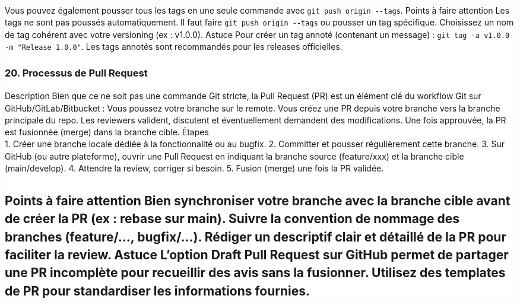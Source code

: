 ```
```
Vous pouvez également pousser tous les tags en une seule commande avec `git push origin --tags`.
Points à faire attention
Les tags ne sont pas poussés automatiquement. Il faut faire `git push origin --tags` ou pousser un tag spécifique.
Choisissez un nom de tag cohérent avec votre versioning (ex : v1.0.0).
Astuce
Pour créer un tag annoté (contenant un message) : `git tag -a v1.0.0 -m "Release 1.0.0"`.
Les tags annotés sont recommandés pour les releases officielles.
### 20. Processus de Pull Request
Description
Bien que ce ne soit pas une commande Git stricte, la Pull Request (PR) est un élément clé du workflow Git sur GitHub/GitLab/Bitbucket :
Vous poussez votre branche sur le remote.
Vous créez une PR depuis votre branche vers la branche principale du repo.
Les reviewers valident, discutent et éventuellement demandent des modifications.
Une fois approuvée, la PR est fusionnée (merge) dans la branche cible.
Étapes  
	1. Créer une branche locale dédiée à la fonctionnalité ou au bugfix.
	2. Committer et pousser régulièrement cette branche.
	3. Sur GitHub (ou autre plateforme), ouvrir une Pull Request en indiquant la branche source (feature/xxx) et la branche cible (main/develop).
	4. Attendre la review, corriger si besoin.
	5. Fusion (merge) une fois la PR validée.

Points à faire attention
Bien synchroniser votre branche avec la branche cible avant de créer la PR (ex : rebase sur main).
Suivre la convention de nommage des branches (feature/..., bugfix/...).
Rédiger un descriptif clair et détaillé de la PR pour faciliter la review.
Astuce
L’option Draft Pull Request sur GitHub permet de partager une PR incomplète pour recueillir des avis sans la fusionner.
Utilisez des templates de PR pour standardiser les informations fournies.
---

